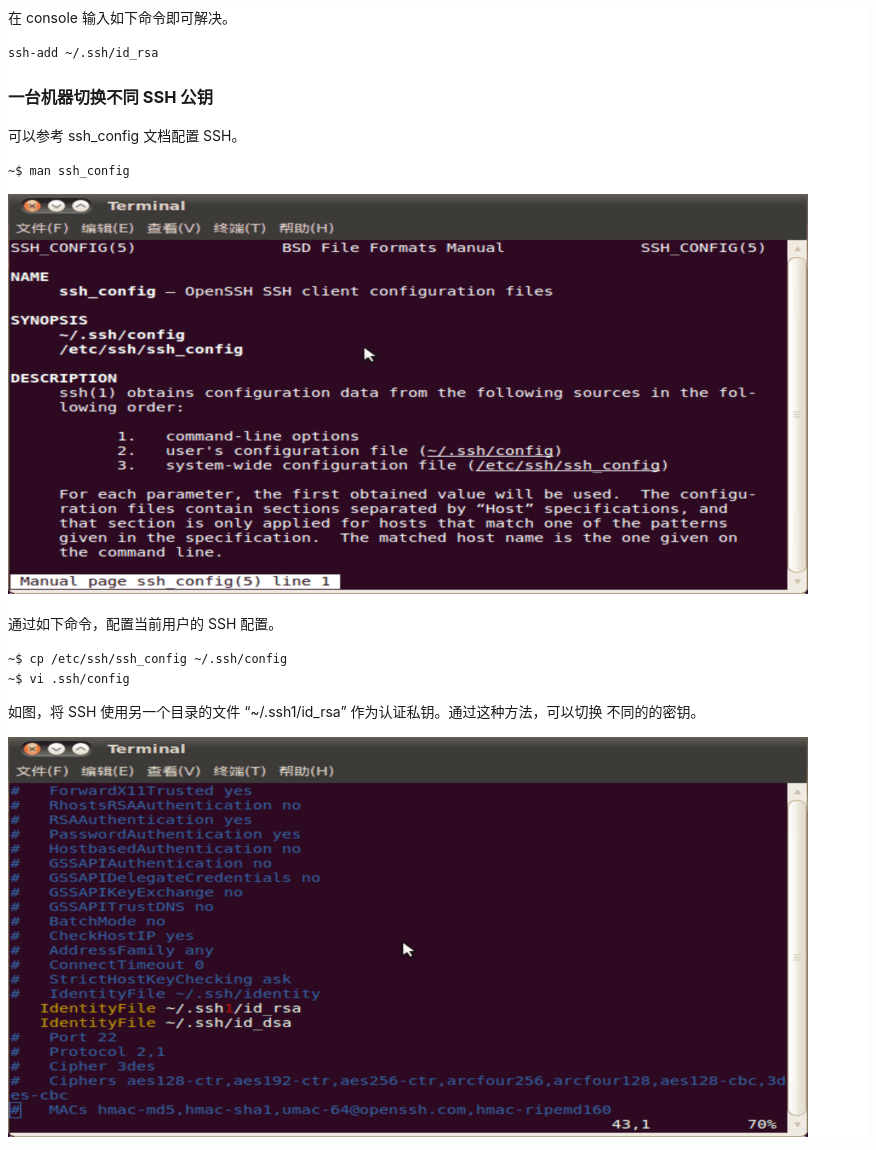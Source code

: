 在 console 输入如下命令即可解决。

```shell
ssh-add ~/.ssh/id_rsa
```

### 一台机器切换不同 SSH 公钥

可以参考 ssh_config 文档配置 SSH。

```shell
~$ man ssh_config
```

![ssh3](resources/ssh3.png)</left>

通过如下命令，配置当前用户的 SSH 配置。

```shell
~$ cp /etc/ssh/ssh_config ~/.ssh/config
~$ vi .ssh/config
```

如图，将 SSH 使用另一个目录的文件 “~/.ssh1/id_rsa” 作为认证私钥。通过这种方法，可以切换
不同的的密钥。

![ssh4](resources/ssh4.png)</left>